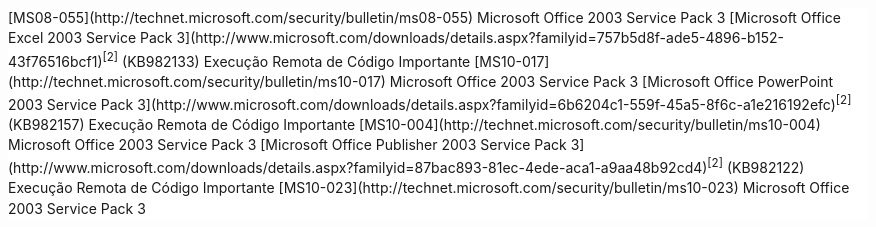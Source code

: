 <td style="border:1px solid black;">
[MS08-055](http://technet.microsoft.com/security/bulletin/ms08-055)
</td>
</tr>
<tr>
<td style="border:1px solid black;">
Microsoft Office 2003 Service Pack 3
</td>
<td style="border:1px solid black;">
[Microsoft Office Excel 2003 Service Pack 3](http://www.microsoft.com/downloads/details.aspx?familyid=757b5d8f-ade5-4896-b152-43f76516bcf1)<sup>[2]</sup>
(KB982133)
</td>
<td style="border:1px solid black;">
Execução Remota de Código
</td>
<td style="border:1px solid black;">
Importante
</td>
<td style="border:1px solid black;">
[MS10-017](http://technet.microsoft.com/security/bulletin/ms10-017)
</td>
</tr>
<tr class="alternateRow">
<td style="border:1px solid black;">
Microsoft Office 2003 Service Pack 3
</td>
<td style="border:1px solid black;">
[Microsoft Office PowerPoint 2003 Service Pack 3](http://www.microsoft.com/downloads/details.aspx?familyid=6b6204c1-559f-45a5-8f6c-a1e216192efc)<sup>[2]</sup>
(KB982157)
</td>
<td style="border:1px solid black;">
Execução Remota de Código
</td>
<td style="border:1px solid black;">
Importante
</td>
<td style="border:1px solid black;">
[MS10-004](http://technet.microsoft.com/security/bulletin/ms10-004)
</td>
</tr>
<tr>
<td style="border:1px solid black;">
Microsoft Office 2003 Service Pack 3
</td>
<td style="border:1px solid black;">
[Microsoft Office Publisher 2003 Service Pack 3](http://www.microsoft.com/downloads/details.aspx?familyid=87bac893-81ec-4ede-aca1-a9aa48b92cd4)<sup>[2]</sup>
(KB982122)
</td>
<td style="border:1px solid black;">
Execução Remota de Código
</td>
<td style="border:1px solid black;">
Importante
</td>
<td style="border:1px solid black;">
[MS10-023](http://technet.microsoft.com/security/bulletin/ms10-023)
</td>
</tr>
<tr class="alternateRow">
<td style="border:1px solid black;">
Microsoft Office 2003 Service Pack 3